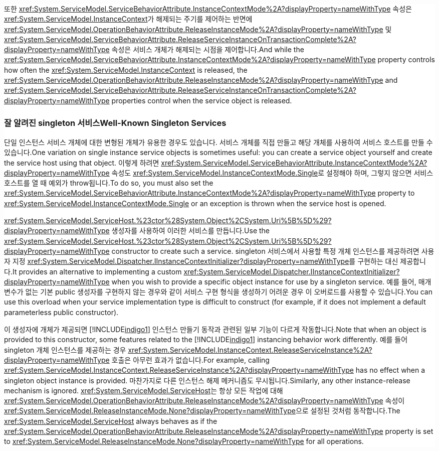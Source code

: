  <span data-ttu-id="c7a50-136">또한 <xref:System.ServiceModel.ServiceBehaviorAttribute.InstanceContextMode%2A?displayProperty=nameWithType> 속성은 <xref:System.ServiceModel.InstanceContext>가 해제되는 주기를 제어하는 반면에 <xref:System.ServiceModel.OperationBehaviorAttribute.ReleaseInstanceMode%2A?displayProperty=nameWithType> 및 <xref:System.ServiceModel.ServiceBehaviorAttribute.ReleaseServiceInstanceOnTransactionComplete%2A?displayProperty=nameWithType> 속성은 서비스 개체가 해제되는 시점을 제어합니다.</span><span class="sxs-lookup"><span data-stu-id="c7a50-136">And while the <xref:System.ServiceModel.ServiceBehaviorAttribute.InstanceContextMode%2A?displayProperty=nameWithType> property controls how often the <xref:System.ServiceModel.InstanceContext> is released, the <xref:System.ServiceModel.OperationBehaviorAttribute.ReleaseInstanceMode%2A?displayProperty=nameWithType> and <xref:System.ServiceModel.ServiceBehaviorAttribute.ReleaseServiceInstanceOnTransactionComplete%2A?displayProperty=nameWithType> properties control when the service object is released.</span></span>  
  
### <a name="well-known-singleton-services"></a><span data-ttu-id="c7a50-137">잘 알려진 singleton 서비스</span><span class="sxs-lookup"><span data-stu-id="c7a50-137">Well-Known Singleton Services</span></span>  
 <span data-ttu-id="c7a50-138">단일 인스턴스 서비스 개체에 대한 변형된 개체가 유용한 경우도 있습니다. 서비스 개체를 직접 만들고 해당 개체를 사용하여 서비스 호스트를 만들 수 있습니다.</span><span class="sxs-lookup"><span data-stu-id="c7a50-138">One variation on single instance service objects is sometimes useful: you can create a service object yourself and create the service host using that object.</span></span> <span data-ttu-id="c7a50-139">이렇게 하려면 <xref:System.ServiceModel.ServiceBehaviorAttribute.InstanceContextMode%2A?displayProperty=nameWithType> 속성도 <xref:System.ServiceModel.InstanceContextMode.Single>로 설정해야 하며, 그렇지 않으면 서비스 호스트를 열 때 예외가 throw됩니다.</span><span class="sxs-lookup"><span data-stu-id="c7a50-139">To do so, you must also set the <xref:System.ServiceModel.ServiceBehaviorAttribute.InstanceContextMode%2A?displayProperty=nameWithType> property to <xref:System.ServiceModel.InstanceContextMode.Single> or an exception is thrown when the service host is opened.</span></span>  
  
 <span data-ttu-id="c7a50-140"><xref:System.ServiceModel.ServiceHost.%23ctor%28System.Object%2CSystem.Uri%5B%5D%29?displayProperty=nameWithType> 생성자를 사용하여 이러한 서비스를 만듭니다.</span><span class="sxs-lookup"><span data-stu-id="c7a50-140">Use the <xref:System.ServiceModel.ServiceHost.%23ctor%28System.Object%2CSystem.Uri%5B%5D%29?displayProperty=nameWithType> constructor to create such a service.</span></span> <span data-ttu-id="c7a50-141">singleton 서비스에서 사용할 특정 개체 인스턴스를 제공하려면 사용자 지정 <xref:System.ServiceModel.Dispatcher.IInstanceContextInitializer?displayProperty=nameWithType>를 구현하는 대신 제공합니다.</span><span class="sxs-lookup"><span data-stu-id="c7a50-141">It provides an alternative to implementing a custom <xref:System.ServiceModel.Dispatcher.IInstanceContextInitializer?displayProperty=nameWithType> when you wish to provide a specific object instance for use by a singleton service.</span></span> <span data-ttu-id="c7a50-142">예를 들어, 매개 변수가 없는 기본 public 생성자를 구현하지 않는 경우와 같이 서비스 구현 형식을 생성하기 어려운 경우 이 오버로드를 사용할 수 있습니다.</span><span class="sxs-lookup"><span data-stu-id="c7a50-142">You can use this overload when your service implementation type is difficult to construct (for example, if it does not implement a default parameterless public constructor).</span></span>  
  
 <span data-ttu-id="c7a50-143">이 생성자에 개체가 제공되면 [!INCLUDE[indigo1](../../../../includes/indigo1-md.md)] 인스턴스 만들기 동작과 관련된 일부 기능이 다르게 작동합니다.</span><span class="sxs-lookup"><span data-stu-id="c7a50-143">Note that when an object is provided to this constructor, some features related to the [!INCLUDE[indigo1](../../../../includes/indigo1-md.md)] instancing behavior work differently.</span></span> <span data-ttu-id="c7a50-144">예를 들어 singleton 개체 인스턴스를 제공하는 경우 <xref:System.ServiceModel.InstanceContext.ReleaseServiceInstance%2A?displayProperty=nameWithType> 호출은 아무런 효과가 없습니다.</span><span class="sxs-lookup"><span data-stu-id="c7a50-144">For example, calling <xref:System.ServiceModel.InstanceContext.ReleaseServiceInstance%2A?displayProperty=nameWithType> has no effect when a singleton object instance is provided.</span></span> <span data-ttu-id="c7a50-145">마찬가지로 다른 인스턴스 해제 메커니즘도 무시됩니다.</span><span class="sxs-lookup"><span data-stu-id="c7a50-145">Similarly, any other instance-release mechanism is ignored.</span></span> <span data-ttu-id="c7a50-146"><xref:System.ServiceModel.ServiceHost>는 항상 모든 작업에 대해 <xref:System.ServiceModel.OperationBehaviorAttribute.ReleaseInstanceMode%2A?displayProperty=nameWithType> 속성이 <xref:System.ServiceModel.ReleaseInstanceMode.None?displayProperty=nameWithType>으로 설정된 것처럼 동작합니다.</span><span class="sxs-lookup"><span data-stu-id="c7a50-146">The <xref:System.ServiceModel.ServiceHost> always behaves as if the <xref:System.ServiceModel.OperationBehaviorAttribute.ReleaseInstanceMode%2A?displayProperty=nameWithType> property is set to <xref:System.ServiceModel.ReleaseInstanceMode.None?displayProperty=nameWithType> for all operations.</span></span>  
  